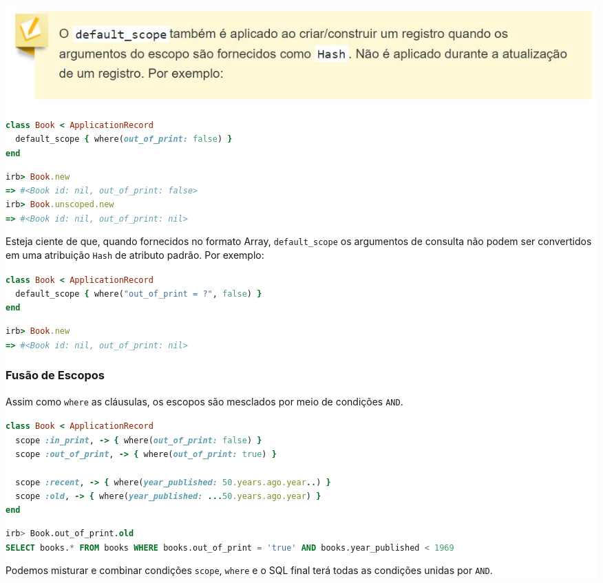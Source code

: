 ![Active Record Query Interface - eager_loading eager_load](/imagens/active_record_query_interface16.JPG)

```ruby
class Book < ApplicationRecord
  default_scope { where(out_of_print: false) }
end
```

```ruby
irb> Book.new
=> #<Book id: nil, out_of_print: false>
irb> Book.unscoped.new
=> #<Book id: nil, out_of_print: nil>
```

Esteja ciente de que, quando fornecidos no formato Array, `default_scope` os argumentos de consulta não podem ser convertidos em uma atribuição `Hash` de atributo padrão. Por exemplo:

```ruby
class Book < ApplicationRecord
  default_scope { where("out_of_print = ?", false) }
end
```

```ruby
irb> Book.new
=> #<Book id: nil, out_of_print: nil>
```

### Fusão de Escopos

Assim como `where` as cláusulas, os escopos são mesclados por meio de condições `AND`.

```ruby
class Book < ApplicationRecord
  scope :in_print, -> { where(out_of_print: false) }
  scope :out_of_print, -> { where(out_of_print: true) }

  scope :recent, -> { where(year_published: 50.years.ago.year..) }
  scope :old, -> { where(year_published: ...50.years.ago.year) }
end
```
```sql
irb> Book.out_of_print.old
SELECT books.* FROM books WHERE books.out_of_print = 'true' AND books.year_published < 1969
```

Podemos misturar e combinar condições `scope`, `where` e o SQL final terá todas as condições unidas por `AND`.
